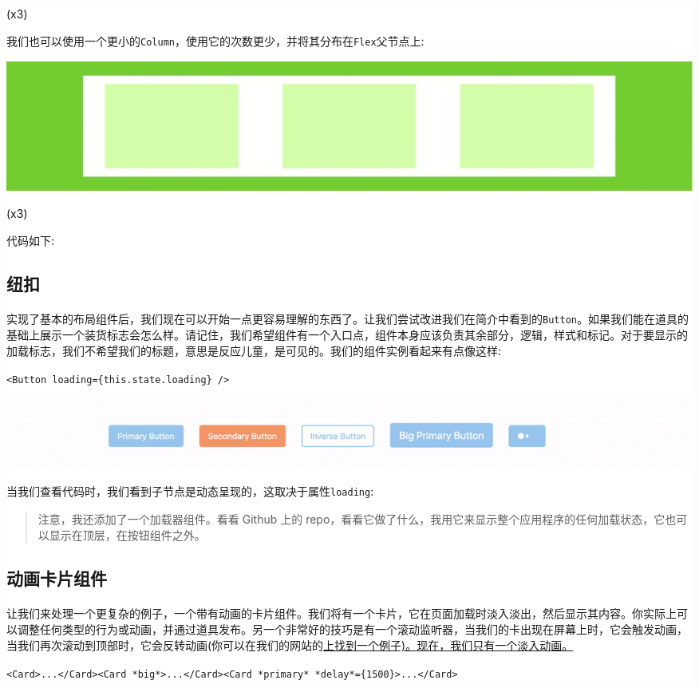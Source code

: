 <flex nowrap="nowrap"><column three="">(x3)</column></flex>

我们也可以使用一个更小的`Column`，使用它的次数更少，并将其分布在`Flex`父节点上:

![](img/103ee479c19671b8d3864a9d4171a90f.png)

<flex justifyaround=""><column four="">(x3)</column></flex>

代码如下:

## 纽扣

实现了基本的布局组件后，我们现在可以开始一点更容易理解的东西了。让我们尝试改进我们在简介中看到的`Button`。如果我们能在道具的基础上展示一个装货标志会怎么样。请记住，我们希望组件有一个入口点，组件本身应该负责其余部分，逻辑，样式和标记。对于要显示的加载标志，我们不希望我们的标题，意思是反应儿童，是可见的。我们的组件实例看起来有点像这样:

```
<Button loading={this.state.loading} />
```

![](img/aab6189898e667be9d3285e6cd925655.png)

当我们查看代码时，我们看到子节点是动态呈现的，这取决于属性`loading`:

> 注意，我还添加了一个加载器组件。看看 Github 上的 repo，看看它做了什么，我用它来显示整个应用程序的任何加载状态，它也可以显示在顶层，在按钮组件之外。

## 动画卡片组件

让我们来处理一个更复杂的例子，一个带有动画的卡片组件。我们将有一个卡片，它在页面加载时淡入淡出，然后显示其内容。你实际上可以调整任何类型的行为或动画，并通过道具发布。另一个非常好的技巧是有一个滚动监听器，当我们的卡出现在屏幕上时，它会触发动画，当我们再次滚动到顶部时，它会反转动画(你可以在我们的网站的[上找到一个例子)。现在，我们只有一个淡入动画。](https://dube.io)

```
<Card>...</Card><Card *big*>...</Card><Card *primary* *delay*={1500}>...</Card>
```
